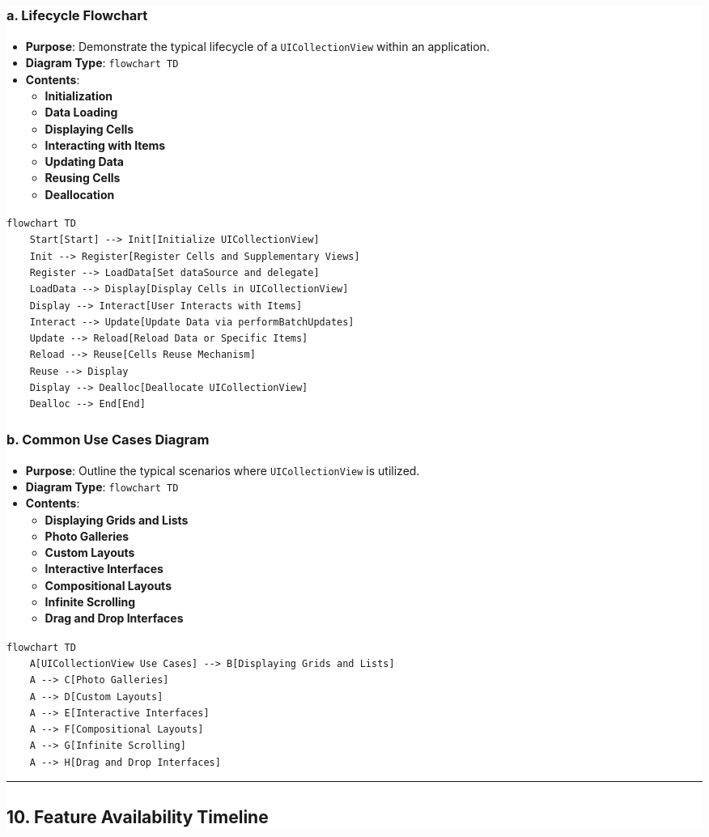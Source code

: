 ### **a. Lifecycle Flowchart**
- **Purpose**: Demonstrate the typical lifecycle of a `UICollectionView` within an application.
- **Diagram Type**: `flowchart TD`
- **Contents**:
  - **Initialization**
  - **Data Loading**
  - **Displaying Cells**
  - **Interacting with Items**
  - **Updating Data**
  - **Reusing Cells**
  - **Deallocation**

```mermaid
flowchart TD
    Start[Start] --> Init[Initialize UICollectionView]
    Init --> Register[Register Cells and Supplementary Views]
    Register --> LoadData[Set dataSource and delegate]
    LoadData --> Display[Display Cells in UICollectionView]
    Display --> Interact[User Interacts with Items]
    Interact --> Update[Update Data via performBatchUpdates]
    Update --> Reload[Reload Data or Specific Items]
    Reload --> Reuse[Cells Reuse Mechanism]
    Reuse --> Display
    Display --> Dealloc[Deallocate UICollectionView]
    Dealloc --> End[End]
```

### **b. Common Use Cases Diagram**
- **Purpose**: Outline the typical scenarios where `UICollectionView` is utilized.
- **Diagram Type**: `flowchart TD`
- **Contents**:
  - **Displaying Grids and Lists**
  - **Photo Galleries**
  - **Custom Layouts**
  - **Interactive Interfaces**
  - **Compositional Layouts**
  - **Infinite Scrolling**
  - **Drag and Drop Interfaces**

```mermaid
flowchart TD
    A[UICollectionView Use Cases] --> B[Displaying Grids and Lists]
    A --> C[Photo Galleries]
    A --> D[Custom Layouts]
    A --> E[Interactive Interfaces]
    A --> F[Compositional Layouts]
    A --> G[Infinite Scrolling]
    A --> H[Drag and Drop Interfaces]
```

---

## **10. Feature Availability Timeline**
